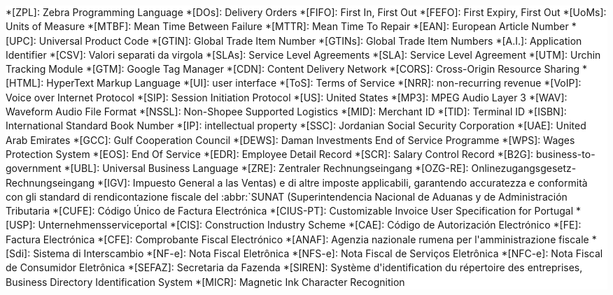   *[ZPL]: Zebra Programming Language
  *[DOs]: Delivery Orders
  *[FIFO]: First In, First Out
  *[FEFO]: First Expiry, First Out
  *[UoMs]: Units of Measure
  *[MTBF]: Mean Time Between Failure
  *[MTTR]: Mean Time To Repair
  *[EAN]: European Article Number
  *[UPC]: Universal Product Code
  *[GTIN]: Global Trade Item Number
  *[GTINs]: Global Trade Item Numbers
  *[A.I.]: Application Identifier
  *[CSV]: Valori separati da virgola
  *[SLAs]: Service Level Agreements
  *[SLA]: Service Level Agreement
  *[UTM]: Urchin Tracking Module
  *[GTM]: Google Tag Manager
  *[CDN]: Content Delivery Network
  *[CORS]: Cross-Origin Resource Sharing
  *[HTML]: HyperText Markup Language
  *[UI]: user interface
  *[ToS]: Terms of Service
  *[NRR]: non-recurring revenue
  *[VoIP]: Voice over Internet Protocol
  *[SIP]: Session Initiation Protocol
  *[US]: United States
  *[MP3]: MPEG Audio Layer 3
  *[WAV]: Waveform Audio File Format
  *[NSSL]: Non-Shopee Supported Logistics
  *[MID]: Merchant ID
  *[TID]: Terminal ID
  *[ISBN]: International Standard Book Number
  *[IP]: intellectual property
  *[SSC]: Jordanian Social Security Corporation
  *[UAE]: United Arab Emirates
  *[GCC]: Gulf Cooperation Council
  *[DEWS]: Daman Investments End of Service Programme
  *[WPS]: Wages Protection System
  *[EOS]: End Of Service
  *[EDR]: Employee Detail Record
  *[SCR]: Salary Control Record
  *[B2G]: business-to-government
  *[UBL]: Universal Business Language
  *[ZRE]: Zentraler Rechnungseingang
  *[OZG-RE]: Onlinezugangsgesetz-Rechnungseingang
  *[IGV]: Impuesto General a las Ventas) e di altre imposte applicabili, garantendo accuratezza e conformità con gli standard di rendicontazione fiscale del :abbr:`SUNAT (Superintendencia Nacional de Aduanas y de Administración Tributaria
  *[CUFE]: Código Único de Factura Electrónica
  *[CIUS-PT]: Customizable Invoice User Specification for Portugal
  *[USP]: Unternehmensserviceportal
  *[CIS]: Construction Industry Scheme
  *[CAE]: Código de Autorización Electrónico
  *[FE]: Factura Electrónica
  *[CFE]: Comprobante Fiscal Electrónico
  *[ANAF]: Agenzia nazionale rumena per l'amministrazione fiscale
  *[Sdi]: Sistema di Interscambio
  *[NF-e]: Nota Fiscal Eletrônica
  *[NFS-e]: Nota Fiscal de Serviços Eletrônica
  *[NFC-e]: Nota Fiscal de Consumidor Eletrônica
  *[SEFAZ]: Secretaria da Fazenda
  *[SIREN]: Système d'identification du répertoire des entreprises, Business Directory Identification System
  *[MICR]: Magnetic Ink Character Recognition